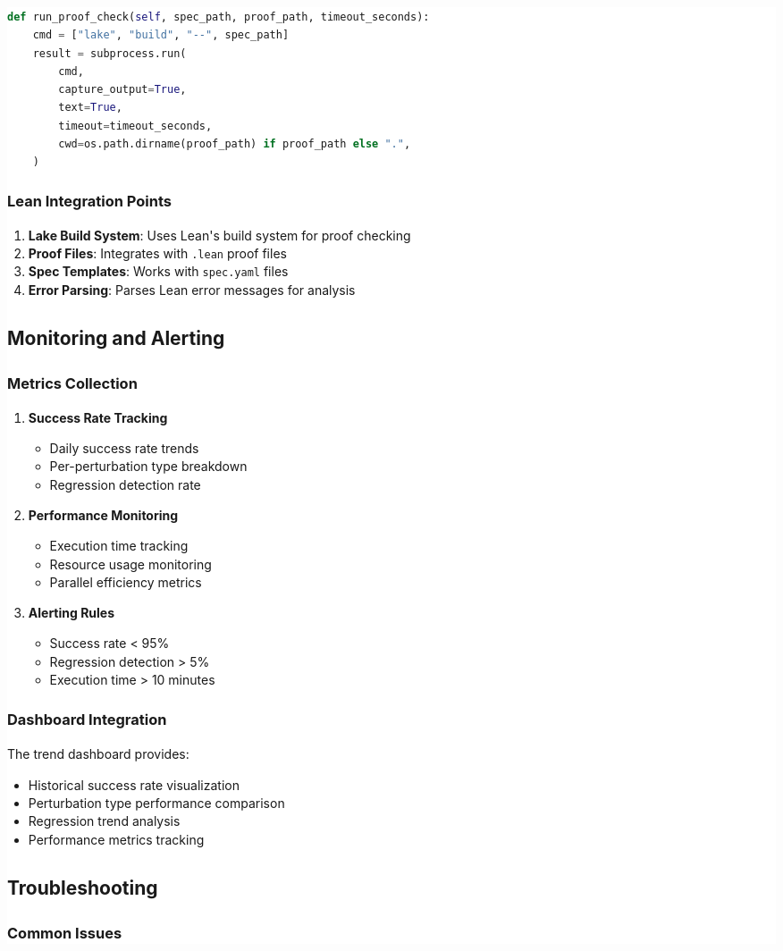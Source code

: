 ```python
def run_proof_check(self, spec_path, proof_path, timeout_seconds):
    cmd = ["lake", "build", "--", spec_path]
    result = subprocess.run(
        cmd,
        capture_output=True,
        text=True,
        timeout=timeout_seconds,
        cwd=os.path.dirname(proof_path) if proof_path else ".",
    )
```

### Lean Integration Points

1. **Lake Build System**: Uses Lean's build system for proof checking
2. **Proof Files**: Integrates with `.lean` proof files
3. **Spec Templates**: Works with `spec.yaml` files
4. **Error Parsing**: Parses Lean error messages for analysis

## Monitoring and Alerting

### Metrics Collection

1. **Success Rate Tracking**

   - Daily success rate trends
   - Per-perturbation type breakdown
   - Regression detection rate

2. **Performance Monitoring**

   - Execution time tracking
   - Resource usage monitoring
   - Parallel efficiency metrics

3. **Alerting Rules**
   - Success rate < 95%
   - Regression detection > 5%
   - Execution time > 10 minutes

### Dashboard Integration

The trend dashboard provides:

- Historical success rate visualization
- Perturbation type performance comparison
- Regression trend analysis
- Performance metrics tracking

## Troubleshooting

### Common Issues

